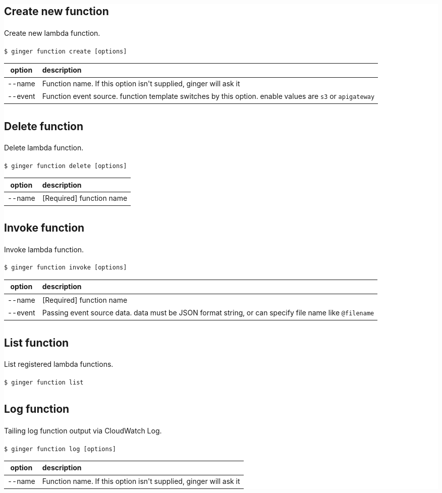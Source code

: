 
## Create new function

Create new lambda function.

```
$ ginger function create [options]
```

| option  | description                                                                                              |
|:-------:|:---------------------------------------------------------------------------------------------------------|
| --name  | Function name. If this option isn't supplied, ginger will ask it                                         |
| --event | Function event source. function template switches by this option. enable values are `s3` or `apigateway` |


## Delete function

Delete lambda function.

```
$ ginger function delete [options]
```

| option  | description              |
|:-------:|:-------------------------|
| --name  | [Required] function name |


## Invoke function

Invoke lambda function.

```
$ ginger function invoke [options]
```

| option  | description                                                                                           |
|:-------:|:------------------------------------------------------------------------------------------------------|
| --name  | [Required] function name                                                                              |
| --event | Passing event source data. data must be JSON format string, or can specify file name like `@filename` |


## List function

List registered lambda functions.

```
$ ginger function list
```


## Log function

Tailing log function output via CloudWatch Log.

```
$ ginger function log [options]
```

| option  | description                                                                                              |
|:-------:|:---------------------------------------------------------------------------------------------------------|
| --name  | Function name. If this option isn't supplied, ginger will ask it                                         |

